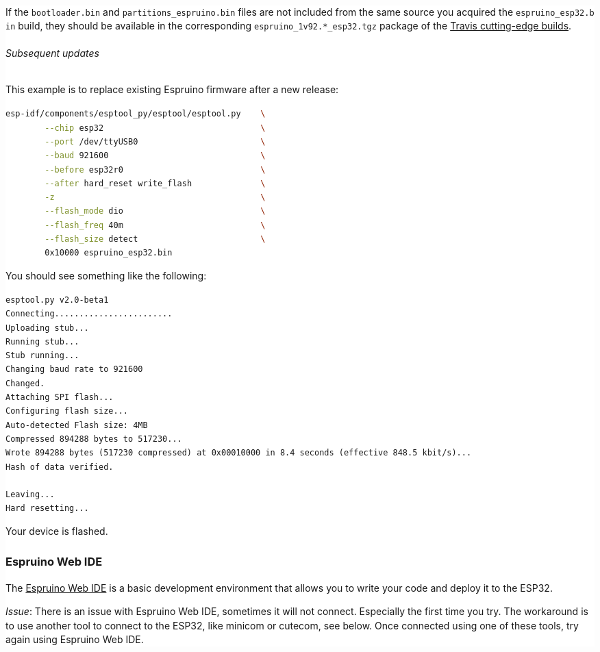 If the `bootloader.bin` and `partitions_espruino.bin` files are not
included from the same source you acquired the `espruino_esp32.bin` build,
they should be available in the corresponding `espruino_1v92.*_esp32.tgz`
package of the [Travis cutting-edge builds](http://www.espruino.com/binaries/travis/master/).


###### Subsequent updates

This example is to replace existing Espruino firmware after a new release:

```sh
esp-idf/components/esptool_py/esptool/esptool.py    \
        --chip esp32                                \
        --port /dev/ttyUSB0                         \
        --baud 921600                               \
        --before esp32r0                            \
        --after hard_reset write_flash              \
        -z                                          \
        --flash_mode dio                            \
        --flash_freq 40m                            \
        --flash_size detect                         \
        0x10000 espruino_esp32.bin
```

You should see something like the following:

```text
esptool.py v2.0-beta1
Connecting........................
Uploading stub...
Running stub...
Stub running...
Changing baud rate to 921600
Changed.
Attaching SPI flash...
Configuring flash size...
Auto-detected Flash size: 4MB
Compressed 894288 bytes to 517230...
Wrote 894288 bytes (517230 compressed) at 0x00010000 in 8.4 seconds (effective 848.5 kbit/s)...
Hash of data verified.

Leaving...
Hard resetting...
```

Your device is flashed.


### Espruino Web IDE

The [Espruino Web IDE](http://www.espruino.com/Web+IDE) is a basic development environment
that allows you to write your code and deploy it to the ESP32.  

*Issue*: There is an issue with Espruino Web IDE, sometimes it will not connect.
Especially the first time you try.  The workaround is to use another tool to
connect to the ESP32, like minicom or cutecom, see below.  Once connected using one of these tools, try again using Espruino Web IDE.
